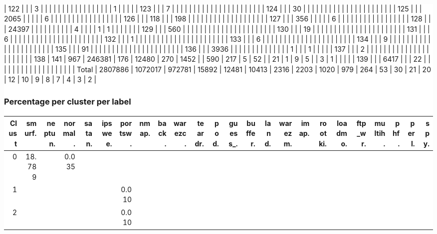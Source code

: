|   122 |         |         |       3 |         |         |         |         |         |         |         |         |         |         |         |         |         |         |         |         |       1 |         |         |         |
|   123 |         |         |       7 |         |         |         |         |         |         |         |         |         |         |         |         |         |         |         |         |         |         |         |         |
|   124 |         |         |      30 |         |         |         |         |         |         |         |         |         |         |         |         |         |         |         |         |         |         |         |         |
|   125 |         |         |    2065 |         |         |         |         |       6 |         |         |         |         |         |         |         |         |         |         |         |         |         |         |         |
|   126 |         |         |     118 |         |         |     198 |         |         |         |         |         |         |         |         |         |         |         |         |         |         |         |         |         |
|   127 |         |         |     356 |         |         |         |         |       6 |         |         |         |         |         |         |         |         |         |         |         |         |         |         |         |
|   128 |         |         |   24397 |         |         |         |         |         |         |         |         |         |       4 |         |         |         |       1 |       1 |         |         |         |         |         |
|   129 |         |         |     560 |         |         |         |         |         |         |         |         |         |         |         |         |         |         |         |         |         |         |         |         |
|   130 |         |         |      19 |         |         |         |         |         |         |         |         |         |         |         |         |         |         |         |         |         |         |         |         |
|   131 |         |         |       6 |         |         |         |         |         |         |         |         |         |         |         |         |         |         |         |         |         |         |         |         |
|   132 |         |         |       1 |         |         |         |         |         |         |         |         |         |         |         |         |         |         |         |         |         |         |         |         |
|   133 |         |         |       6 |         |         |         |         |         |         |         |         |         |         |         |         |         |         |         |         |         |         |         |         |
|   134 |         |         |       9 |         |         |         |         |         |         |         |         |         |         |         |         |         |         |         |         |         |         |         |         |
|   135 |         |         |      91 |         |         |         |         |         |         |         |         |         |         |         |         |         |         |         |         |         |         |         |         |
|   136 |         |         |    3936 |         |         |         |         |         |         |         |         |         |         |         |         |         |       1 |         |         |       1 |         |         |         |
|   137 |         |         |       2 |         |         |         |         |         |         |         |         |         |         |         |         |         |         |         |         |         |         |         |         |
|   138 |     141 |     967 |  246381 |     176 |   12480 |     270 |    1452 |         |     590 |     217 |       5 |      52 |         |      21 |       1 |       9 |       5 |         |       3 |       1 |         |         |         |
|   139 |         |         |    6417 |         |         |      22 |         |         |         |         |         |         |         |         |         |         |         |         |         |         |         |         |         |
| Total | 2807886 | 1072017 |  972781 |   15892 |   12481 |   10413 |    2316 |    2203 |    1020 |     979 |     264 |      53 |      30 |      21 |      20 |      12 |      10 |       9 |       8 |       7 |       4 |       3 |       2 |


### Percentage per cluster per label

| Clust | smurf.  | neptun. | normal. | satan.  | ipswee. | portsw. | nmap.   | back.   | warezc. | teardr. | pod.    | guess_. | buffer. | land.   | warezm. | imap.   | rootki. | loadmo. | ftp_wr. | multih. | phf.    | perl.   | spy.    |
| ----: | ------: | ------: | ------: | ------: | ------: | ------: | ------: | ------: | ------: | ------: | ------: | ------: | ------: | ------: | ------: | ------: | ------: | ------: | ------: | ------: | ------: | ------: | ------: |
|     0 |  18.789 |         |   0.035 |         |         |         |         |         |         |         |         |         |         |         |         |         |         |         |         |         |         |         |         |
|     1 |         |         |         |         |         |   0.010 |         |         |         |         |         |         |         |         |         |         |         |         |         |         |         |         |         |
|     2 |         |         |         |         |         |   0.010 |         |         |         |         |         |         |         |         |         |         |         |         |         |         |         |         |         |
